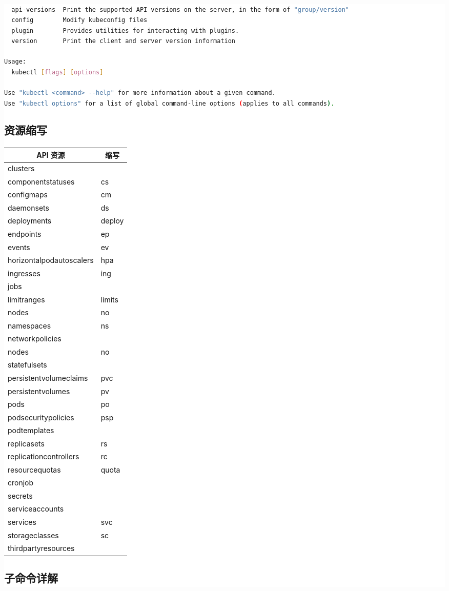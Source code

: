 ```bash
  api-versions  Print the supported API versions on the server, in the form of "group/version"
  config        Modify kubeconfig files
  plugin        Provides utilities for interacting with plugins.
  version       Print the client and server version information

Usage:
  kubectl [flags] [options]

Use "kubectl <command> --help" for more information about a given command.
Use "kubectl options" for a list of global command-line options (applies to all commands).

```

## 资源缩写

|API 资源| 缩写
--|--
clusters|
componentstatuses|cs
configmaps|cm
daemonsets|ds
deployments|deploy
endpoints|ep
events|ev
horizontalpodautoscalers|hpa
ingresses|ing
jobs|
limitranges|limits
nodes|no
namespaces|ns
networkpolicies|
nodes|no
statefulsets|
persistentvolumeclaims|pvc
persistentvolumes|pv
pods|po
podsecuritypolicies|psp
podtemplates|
replicasets|rs
replicationcontrollers|rc
resourcequotas|quota
cronjob|
secrets|
serviceaccounts|
services|svc
storageclasses|sc
thirdpartyresources|


## 子命令详解
